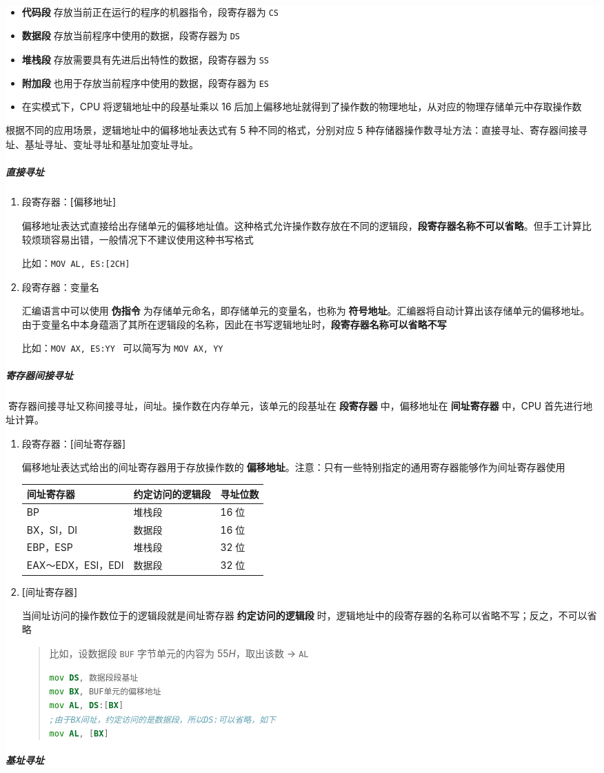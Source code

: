   + **代码段** 存放当前正在运行的程序的机器指令，段寄存器为 `CS`

  + **数据段** 存放当前程序中使用的数据，段寄存器为 `DS`

  + **堆栈段** 存放需要具有先进后出特性的数据，段寄存器为 `SS`

  + **附加段** 也用于存放当前程序中使用的数据，段寄存器为 `ES`

+ 在实模式下，CPU 将逻辑地址中的段基址乘以 16 后加上偏移地址就得到了操作数的物理地址，从对应的物理存储单元中存取操作数

根据不同的应用场景，逻辑地址中的偏移地址表达式有 5 种不同的格式，分别对应 5 种存储器操作数寻址方法：直接寻址、寄存器间接寻址、基址寻址、变址寻址和基址加变址寻址。

##### 直接寻址

1. 段寄存器：[偏移地址]

   偏移地址表达式直接给出存储单元的偏移地址值。这种格式允许操作数存放在不同的逻辑段，**段寄存器名称不可以省略**。但手工计算比较烦琐容易出错，一般情况下不建议使用这种书写格式

   比如：`MOV AL, ES:[2CH]`

2. 段寄存器：变量名

   汇编语言中可以使用 **伪指令** 为存储单元命名，即存储单元的变量名，也称为 **符号地址**。汇编器将自动计算出该存储单元的偏移地址。由于变量名中本身蕴涵了其所在逻辑段的名称，因此在书写逻辑地址时，**段寄存器名称可以省略不写**

   比如：`MOV AX, ES:YY ` 可以简写为 `MOV AX, YY`

##### 寄存器间接寻址

​    寄存器间接寻址又称间接寻址，间址。操作数在内存单元，该单元的段基址在 **段寄存器** 中，偏移地址在 **间址寄存器** 中，CPU 首先进行地址计算。

1. 段寄存器：[间址寄存器]

   偏移地址表达式给出的间址寄存器用于存放操作数的 **偏移地址**。注意：只有一些特别指定的通用寄存器能够作为间址寄存器使用

   | 间址寄存器         | 约定访问的逻辑段 | 寻址位数 |
   | ------------------ | ---------------- | -------- |
   | BP                 | 堆栈段           | 16 位     |
   | BX，SI，DI         | 数据段           | 16 位     |
   | EBP，ESP           | 堆栈段           | 32 位     |
   | EAX～EDX，ESI，EDI | 数据段           | 32 位     |

2. [间址寄存器]

   当间址访问的操作数位于的逻辑段就是间址寄存器 **约定访问的逻辑段** 时，逻辑地址中的段寄存器的名称可以省略不写；反之，不可以省略

   > 比如，设数据段 `BUF` 字节单元的内容为 $55H$，取出该数 $\to$ `AL`
   >
   > ```asm
   >mov DS, 数据段段基址
   >mov BX, BUF单元的偏移地址
   >mov AL, DS:[BX]
   >;由于BX间址，约定访问的是数据段，所以DS:可以省略，如下
   >mov AL, [BX]
   >```

##### 基址寻址
